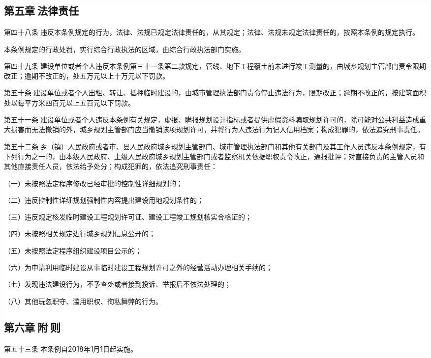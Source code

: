 ## 第五章  法律责任

第四十八条 违反本条例规定的行为，法律、法规已规定法律责任的，从其规定；法律、法规未规定法律责任的，按照本条例的规定执行。

本条例规定的行政处罚，实行综合行政执法的区域，由综合行政执法部门实施。

第四十九条 建设单位或者个人违反本条例第三十一条第二款规定，管线、地下工程覆土前未进行竣工测量的，由城乡规划主管部门责令限期改正；逾期不改正的，处五万元以上十万元以下罚款。

第五十条 建设单位或者个人出租、转让、抵押临时建设的，由城市管理执法部门责令停止违法行为，限期改正；逾期不改正的，按建筑面积处以每平方米四百元以上五百元以下罚款。

第五十一条 建设单位或者个人违反本条例有关规定，虚报、瞒报规划设计指标或者提供虚假资料骗取规划许可的，除可能对公共利益造成重大损害而无法撤销的外，城乡规划主管部门应当撤销该项规划许可，并将行为人违法行为记入信用档案；构成犯罪的，依法追究刑事责任。

第五十二条 乡（镇）人民政府或者市、县人民政府城乡规划主管部门、城市管理执法部门和其他有关部门及其工作人员违反本条例规定，有下列行为之一的，由本级人民政府、上级人民政府城乡规划主管部门或者监察机关依据职权责令改正，通报批评；对直接负责的主管人员和其他直接责任人员，依法给予处分；构成犯罪的，依法追究刑事责任：

（一）未按照法定程序修改已经审批的控制性详细规划的；

（二）违反控制性详细规划强制性内容提出建设用地规划条件的；

（三）违反规定核发临时建设工程规划许可证、建设工程竣工规划核实合格证的；

（四）未按照相关规定进行城乡规划信息公开的；

（五）未按照法定程序组织建设项目公示的；

（六）为申请利用临时建设从事临时建设工程规划许可之外的经营活动办理相关手续的；

（七）发现违法建设行为，不予查处或者接到投诉、举报后不依法处理的；

（八）其他玩忽职守、滥用职权、徇私舞弊的行为。

## 第六章  附  则

第五十三条 本条例自2018年1月1日起实施。